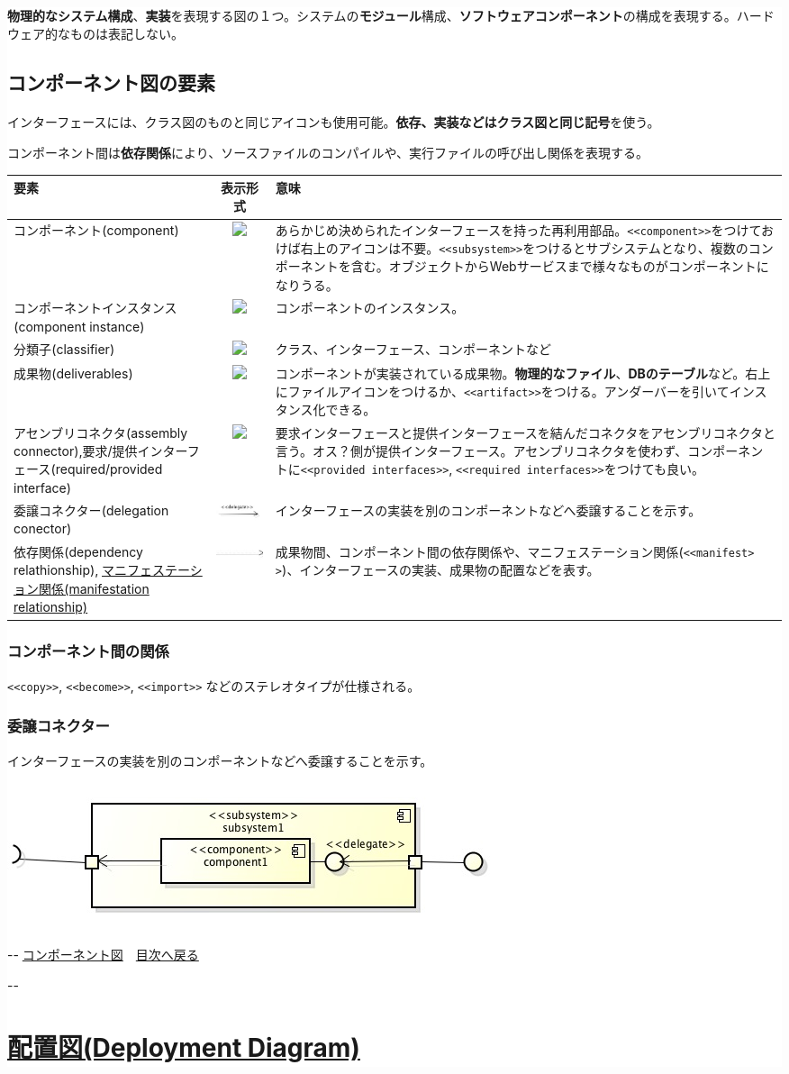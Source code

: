 **物理的なシステム構成**、**実装**を表現する図の１つ。システムの**モジュール**構成、**ソフトウェアコンポーネント**の構成を表現する。ハードウェア的なものは表記しない。

## コンポーネント図の要素

インターフェースには、クラス図のものと同じアイコンも使用可能。**依存、実装などはクラス図と同じ記号**を使う。

コンポーネント間は**依存関係**により、ソースファイルのコンパイルや、実行ファイルの呼び出し関係を表現する。

要素 | 表示形式 | 意味
:--- |:---: |:---
コンポーネント(component) | ![](pic/componentDia/component.jpg) | あらかじめ決められたインターフェースを持った再利用部品。`<<component>>`をつけておけば右上のアイコンは不要。`<<subsystem>>`をつけるとサブシステムとなり、複数のコンポーネントを含む。オブジェクトからWebサービスまで様々なものがコンポーネントになりうる。
コンポーネントインスタンス(component instance) | ![](pic/componentDia/componentInstance.jpg) | コンポーネントのインスタンス。
分類子(classifier) | ![](pic/componentDia/classifier.jpg) | クラス、インターフェース、コンポーネントなど
成果物(deliverables) | ![](pic/componentDia/deliverables.jpg) | コンポーネントが実装されている成果物。**物理的なファイル**、**DBのテーブル**など。右上にファイルアイコンをつけるか、`<<artifact>>`をつける。アンダーバーを引いてインスタンス化できる。
アセンブリコネクタ(assembly connector),要求/提供インターフェース(required/provided interface) | ![](pic/componentDia/assemblyConnector.jpg) | 要求インターフェースと提供インターフェースを結んだコネクタをアセンブリコネクタと言う。オス？側が提供インターフェース。アセンブリコネクタを使わず、コンポーネントに`<<provided interfaces>>`, `<<required interfaces>>`をつけても良い。
委譲コネクター(delegation conector) | ![](pic/componentDia/delegationConnector.jpg) | インターフェースの実装を別のコンポーネントなどへ委譲することを示す。
依存関係(dependency relathionship), [マニフェステーション関係(manifestation relationship)](#deploymentDia/manifestation) | ![](pic/componentDia/dependency.jpg) | 成果物間、コンポーネント間の依存関係や、マニフェステーション関係(`<<manifest>>`)、インターフェースの実装、成果物の配置などを表す。

### コンポーネント間の関係
`<<copy>>`, `<<become>>`, `<<import>>` などのステレオタイプが仕様される。

### 委譲コネクター

インターフェースの実装を別のコンポーネントなどへ委譲することを示す。

![](pic/componentDia/delegationEx.jpg)


--
[コンポーネント図](#componentDiaSec)　[目次へ戻る](#agenda)

--
<a id="deploymentDiaSec"></a>
# [配置図(Deployment Diagram)](#agenda)
